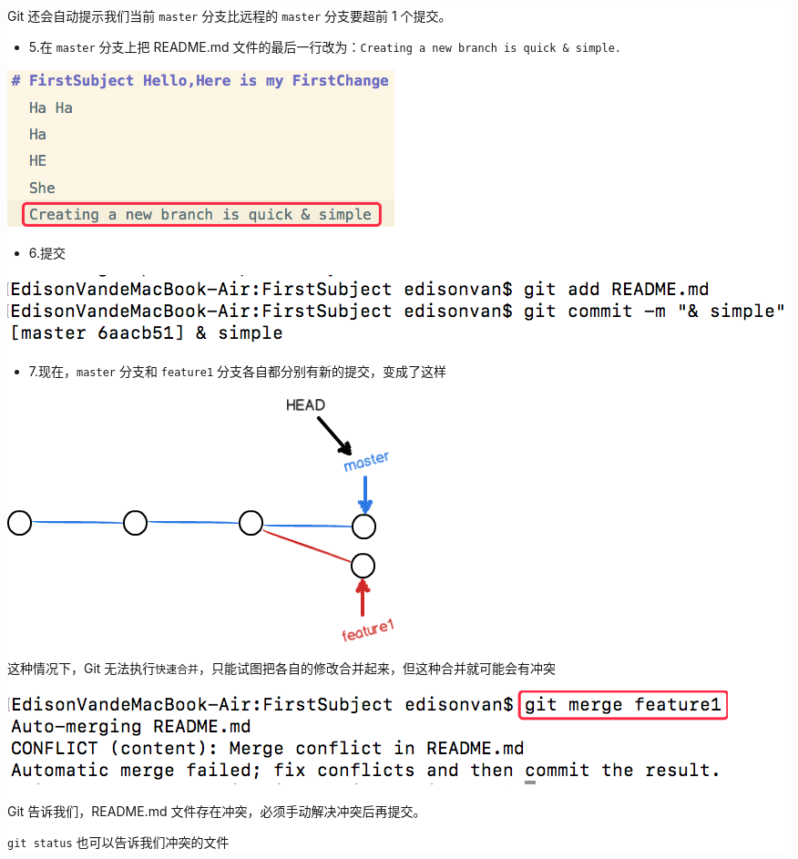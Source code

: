 Git 还会自动提示我们当前 `master` 分支比远程的 `master` 分支要超前 1 个提交。

- 5.在 `master` 分支上把 README.md 文件的最后一行改为：`Creating a new branch is quick & simple.`

![10-22](../../assets/10-22.png)

- 6.提交

![10-23](../../assets/10-23.png)

- 7.现在，`master` 分支和 `feature1` 分支各自都分别有新的提交，变成了这样

![10-24](../../assets/10-24.png)

这种情况下，Git 无法执行`快速合并`，只能试图把各自的修改合并起来，但这种合并就可能会有冲突

![10-25](../../assets/10-25.png)

Git 告诉我们，README.md 文件存在冲突，必须手动解决冲突后再提交。

`git status` 也可以告诉我们冲突的文件
